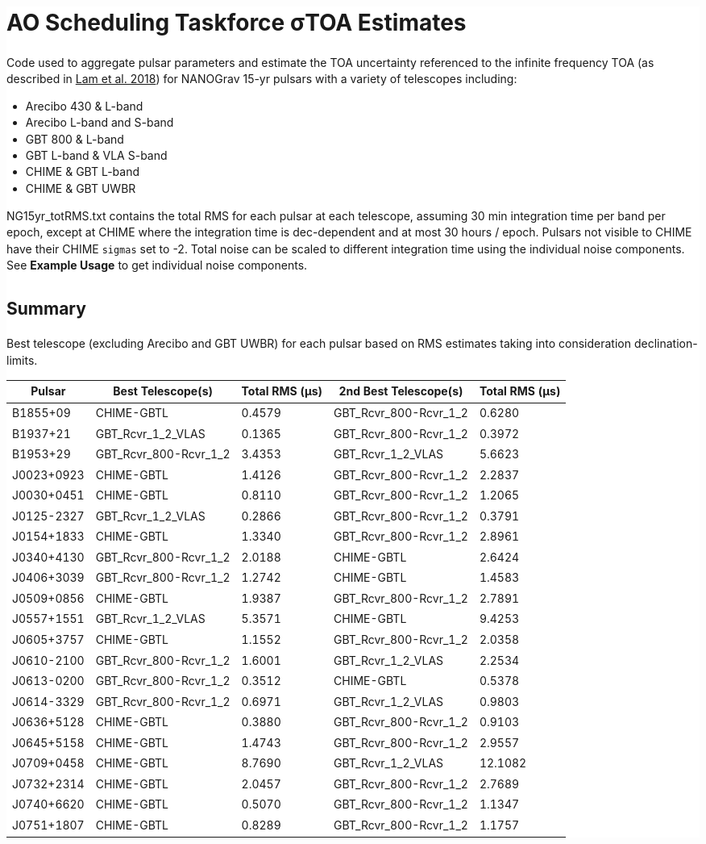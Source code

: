 
# AO Scheduling Taskforce &sigma;TOA Estimates


Code used to aggregate pulsar parameters and estimate the TOA uncertainty referenced to the infinite frequency TOA (as described in [Lam et al. 2018](https://ui.adsabs.harvard.edu/abs/2018ApJ...861...12L/abstract)) for NANOGrav 15-yr pulsars with a variety of telescopes including:
* Arecibo 430 & L-band
* Arecibo L-band and S-band
* GBT 800 & L-band
* GBT L-band & VLA S-band
* CHIME & GBT L-band
* CHIME & GBT UWBR


NG15yr_totRMS.txt contains the total RMS for each pulsar at each telescope, assuming 30 min integration time per band per epoch, except at CHIME where the integration time is dec-dependent and at most 30 hours / epoch. Pulsars not visible to CHIME have their CHIME `sigmas` set to -2. Total noise can be scaled to different integration time using the individual noise components. See **Example Usage** to get individual noise components.

## Summary

Best telescope (excluding Arecibo and GBT UWBR) for each pulsar based on RMS estimates taking into consideration declination-limits.

|  Pulsar |   Best Telescope(s)     |Total RMS (&mu;s)|   2nd Best Telescope(s)     |Total RMS (&mu;s)|
|---------|-------------------------|-----------------|-------------------------|-----------------|
|B1855+09 | CHIME-GBTL | 0.4579 | GBT_Rcvr_800-Rcvr_1_2 | 0.6280|
|B1937+21 | GBT_Rcvr_1_2_VLAS | 0.1365 | GBT_Rcvr_800-Rcvr_1_2 | 0.3972|
|B1953+29 | GBT_Rcvr_800-Rcvr_1_2 | 3.4353 | GBT_Rcvr_1_2_VLAS | 5.6623|
|J0023+0923 | CHIME-GBTL | 1.4126 | GBT_Rcvr_800-Rcvr_1_2 | 2.2837|
|J0030+0451 | CHIME-GBTL | 0.8110 | GBT_Rcvr_800-Rcvr_1_2 | 1.2065|
|J0125-2327 | GBT_Rcvr_1_2_VLAS | 0.2866 | GBT_Rcvr_800-Rcvr_1_2 | 0.3791|
|J0154+1833 | CHIME-GBTL | 1.3340 | GBT_Rcvr_800-Rcvr_1_2 | 2.8961|
|J0340+4130 | GBT_Rcvr_800-Rcvr_1_2 | 2.0188 | CHIME-GBTL | 2.6424|
|J0406+3039 | GBT_Rcvr_800-Rcvr_1_2 | 1.2742 | CHIME-GBTL | 1.4583|
|J0509+0856 | CHIME-GBTL | 1.9387 | GBT_Rcvr_800-Rcvr_1_2 | 2.7891|
|J0557+1551 | GBT_Rcvr_1_2_VLAS | 5.3571 | CHIME-GBTL | 9.4253|
|J0605+3757 | CHIME-GBTL | 1.1552 | GBT_Rcvr_800-Rcvr_1_2 | 2.0358|
|J0610-2100 | GBT_Rcvr_800-Rcvr_1_2 | 1.6001 | GBT_Rcvr_1_2_VLAS | 2.2534|
|J0613-0200 | GBT_Rcvr_800-Rcvr_1_2 | 0.3512 | CHIME-GBTL | 0.5378|
|J0614-3329 | GBT_Rcvr_800-Rcvr_1_2 | 0.6971 | GBT_Rcvr_1_2_VLAS | 0.9803|
|J0636+5128 | CHIME-GBTL | 0.3880 | GBT_Rcvr_800-Rcvr_1_2 | 0.9103|
|J0645+5158 | CHIME-GBTL | 1.4743 | GBT_Rcvr_800-Rcvr_1_2 | 2.9557|
|J0709+0458 | CHIME-GBTL | 8.7690 | GBT_Rcvr_1_2_VLAS | 12.1082|
|J0732+2314 | CHIME-GBTL | 2.0457 | GBT_Rcvr_800-Rcvr_1_2 | 2.7689|
|J0740+6620 | CHIME-GBTL | 0.5070 | GBT_Rcvr_800-Rcvr_1_2 | 1.1347|
|J0751+1807 | CHIME-GBTL | 0.8289 | GBT_Rcvr_800-Rcvr_1_2 | 1.1757|